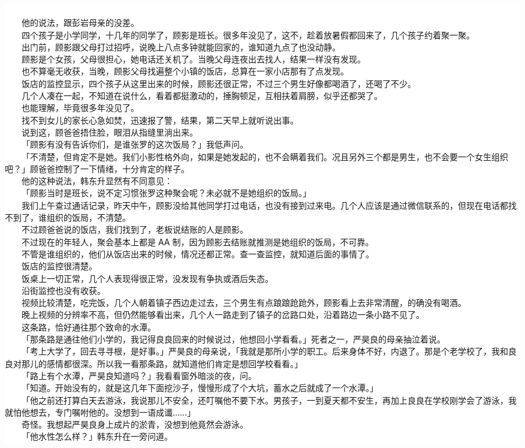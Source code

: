 <br>   
&emsp;&emsp;他的说法，跟彭岩母亲的没差。  
<br>   
&emsp;&emsp;四个孩子是小学同学，十几年的同学了，顾影是班长。很多年没见了，这不，趁着放暑假都回来了，几个孩子约着聚一聚。  
<br>   
&emsp;&emsp;出门前，顾影跟父母打过招呼，说晚上八点多钟就能回家的，谁知道九点了也没动静。  
<br>   
&emsp;&emsp;顾影是个女孩，父母很担心，她电话还关机了。当晚父母连夜出去找人，结果一样没有发现。  
<br>   
&emsp;&emsp;也不算毫无收获，当晚，顾影父母找遍整个小镇的饭店，总算在一家小店那有了点发现。  
<br>   
&emsp;&emsp;饭店的监控显示，四个孩子从这里出来的时候，顾影还很正常，不过三个男生好像都喝酒了，还喝了不少。  
<br>   
&emsp;&emsp;几个人凑在一起，不知道在说什么，看着都挺激动的，捶胸顿足，互相扶着肩膀，似乎还都哭了。  
<br>   
&emsp;&emsp;也能理解，毕竟很多年没见了。  
<br>   
&emsp;&emsp;找不到女儿的家长心急如焚，迅速报了警，结果，第二天早上就听说出事。  
<br>   
&emsp;&emsp;说到这，顾爸爸捂住脸，眼泪从指缝里淌出来。  
<br>   
&emsp;&emsp;「顾影有没有告诉你们，是谁张罗的这次饭局？」我低声问。  
<br>   
&emsp;&emsp;「不清楚，但肯定不是她。我们小影性格外向，如果是她发起的，也不会瞒着我们。况且另外三个都是男生，也不会要一个女生组织吧？」顾爸爸控制了一下情绪，十分肯定的样子。  
<br>   
&emsp;&emsp;他的这种说法，韩东升显然有不同意见：  
<br>   
&emsp;&emsp;「顾影当时是班长，说不定习惯张罗这种聚会呢？未必就不是她组织的饭局。」  
<br>   
&emsp;&emsp;我们上午查过通话记录，昨天中午，顾影没给其他同学打过电话，也没有接到过来电。几个人应该是通过微信联系的，但现在电话都找不到了，谁组织的饭局，不清楚。  
<br>   
&emsp;&emsp;不过顾爸爸说的饭店，我们找到了，老板说结账的人是顾影。  
<br>   
&emsp;&emsp;不过现在的年轻人，聚会基本上都是 AA 制，因为顾影去结账就推测是她组织的饭局，不可靠。  
<br>   
&emsp;&emsp;不管是谁组织的，他们从饭店出来的时候，情况还都正常。查一查监控，就知道后面的事情了。  
<br>   
&emsp;&emsp;饭店的监控很清楚。  
<br>   
&emsp;&emsp;饭桌上一切正常，几个人表现得很正常，没发现有争执或酒后失态。  
<br>   
&emsp;&emsp;沿街监控也没有收获。  
<br>   
&emsp;&emsp;视频比较清楚，吃完饭，几个人朝着镇子西边走过去，三个男生有点踉踉跄跄外，顾影看上去非常清醒，的确没有喝酒。  
<br>   
&emsp;&emsp;晚上视频的分辨率不高，但仍然能够看出来，几个人一路走到了镇子的岔路口处，沿着路边一条小路不见了。  
<br>   
&emsp;&emsp;这条路，恰好通往那个致命的水潭。  
<br>   
&emsp;&emsp;「那条路是通往他们小学的，我记得良良回来的时候说过，他想回小学看看。」死者之一，严昊良的母亲抽泣着说。  
<br>   
&emsp;&emsp;「考上大学了，回去寻寻根，是好事。」严昊良的母亲说，「我就是那所小学的职工。后来身体不好，内退了。那是个老学校了，我和良良对那儿的感情都很深。所以我一看那条路，就知道他们肯定是想回学校看看。」  
<br>   
&emsp;&emsp;「路上有个水潭，严昊良知道吗？」我看看窗外暗淡的夜，问。  
<br>   
&emsp;&emsp;「知道。开始没有的，就是这几年下面挖沙子，慢慢形成了个大坑，蓄水之后就成了一个水潭。」  
<br>   
&emsp;&emsp;「他之前还打算白天去游泳，我说那儿不安全，还叮嘱他不要下水。男孩子，一到夏天都不安生，再加上良良在学校刚学会了游泳，我就怕他想去，专门嘱咐他的。没想到一语成谶……」  
<br>   
&emsp;&emsp;奇怪。我想起严昊良身上成片的淤青，没想到他竟然会游泳。  
<br>   
&emsp;&emsp;「他水性怎么样？」韩东升在一旁问道。  
<br>   